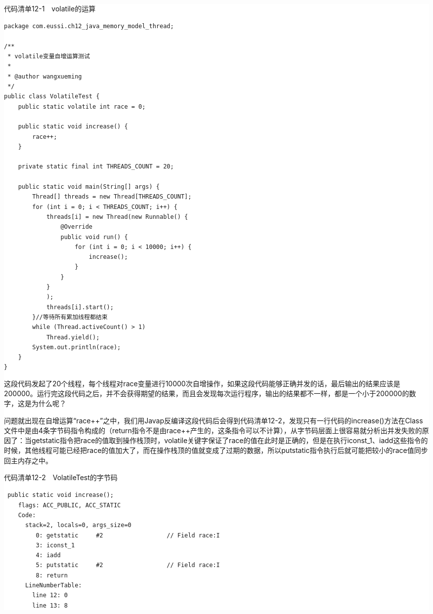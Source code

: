 代码清单12-1　volatile的运算

```
package com.eussi.ch12_java_memory_model_thread;

/**
 * volatile变量自增运算测试
 *
 * @author wangxueming
 */
public class VolatileTest {
    public static volatile int race = 0;

    public static void increase() {
        race++;
    }

    private static final int THREADS_COUNT = 20;

    public static void main(String[] args) {
        Thread[] threads = new Thread[THREADS_COUNT];
        for (int i = 0; i < THREADS_COUNT; i++) {
            threads[i] = new Thread(new Runnable() {
                @Override
                public void run() {
                    for (int i = 0; i < 10000; i++) {
                        increase();
                    }
                }
            }
            );
            threads[i].start();
        }//等待所有累加线程都结束
        while (Thread.activeCount() > 1)
            Thread.yield();
        System.out.println(race);
    }
}
```

这段代码发起了20个线程，每个线程对race变量进行10000次自增操作，如果这段代码能够正确并发的话，最后输出的结果应该是200000。运行完这段代码之后，并不会获得期望的结果，而且会发现每次运行程序，输出的结果都不一样，都是一个小于200000的数字，这是为什么呢？

问题就出现在自增运算“race++”之中，我们用Javap反编译这段代码后会得到代码清单12-2，发现只有一行代码的increase()方法在Class文件中是由4条字节码指令构成的（return指令不是由race++产生的，这条指令可以不计算），从字节码层面上很容易就分析出并发失败的原因了：当getstatic指令把race的值取到操作栈顶时，volatile关键字保证了race的值在此时是正确的，但是在执行iconst_1、iadd这些指令的时候，其他线程可能已经把race的值加大了，而在操作栈顶的值就变成了过期的数据，所以putstatic指令执行后就可能把较小的race值同步回主内存之中。

代码清单12-2　VolatileTest的字节码

```
 public static void increase();
    flags: ACC_PUBLIC, ACC_STATIC
    Code:
      stack=2, locals=0, args_size=0
         0: getstatic     #2                  // Field race:I
         3: iconst_1
         4: iadd
         5: putstatic     #2                  // Field race:I
         8: return
      LineNumberTable:
        line 12: 0
        line 13: 8
```
